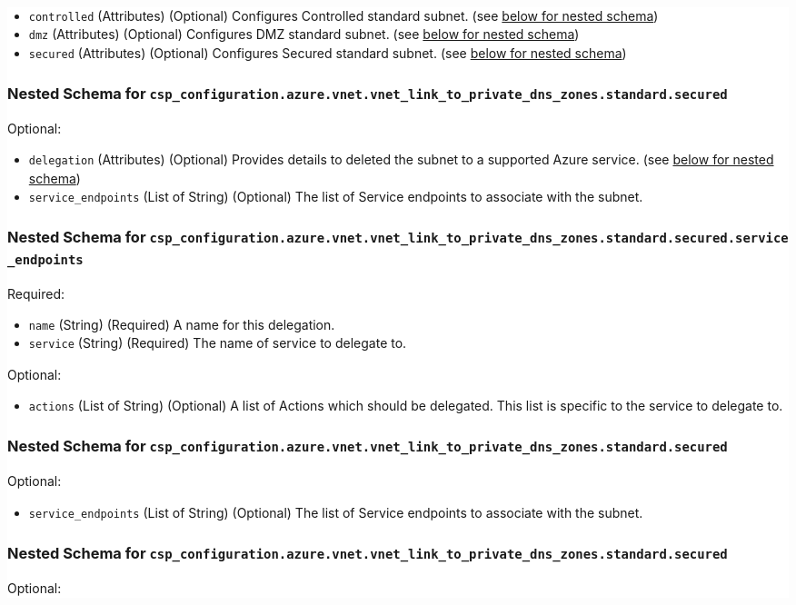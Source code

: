 - `controlled` (Attributes) (Optional) Configures Controlled standard subnet. (see [below for nested schema](#nestedatt--csp_configuration--azure--vnet--vnet_link_to_private_dns_zones--standard--controlled))
- `dmz` (Attributes) (Optional) Configures DMZ standard subnet. (see [below for nested schema](#nestedatt--csp_configuration--azure--vnet--vnet_link_to_private_dns_zones--standard--dmz))
- `secured` (Attributes) (Optional) Configures Secured standard subnet. (see [below for nested schema](#nestedatt--csp_configuration--azure--vnet--vnet_link_to_private_dns_zones--standard--secured))

<a id="nestedatt--csp_configuration--azure--vnet--vnet_link_to_private_dns_zones--standard--controlled"></a>
### Nested Schema for `csp_configuration.azure.vnet.vnet_link_to_private_dns_zones.standard.secured`

Optional:

- `delegation` (Attributes) (Optional) Provides details to deleted the subnet to a supported Azure service. (see [below for nested schema](#nestedatt--csp_configuration--azure--vnet--vnet_link_to_private_dns_zones--standard--secured--delegation))
- `service_endpoints` (List of String) (Optional) The list of Service endpoints to associate with the subnet.

<a id="nestedatt--csp_configuration--azure--vnet--vnet_link_to_private_dns_zones--standard--secured--delegation"></a>
### Nested Schema for `csp_configuration.azure.vnet.vnet_link_to_private_dns_zones.standard.secured.service_endpoints`

Required:

- `name` (String) (Required) A name for this delegation.
- `service` (String) (Required) The name of service to delegate to.

Optional:

- `actions` (List of String) (Optional) A list of Actions which should be delegated. This list is specific to the service to delegate to.



<a id="nestedatt--csp_configuration--azure--vnet--vnet_link_to_private_dns_zones--standard--dmz"></a>
### Nested Schema for `csp_configuration.azure.vnet.vnet_link_to_private_dns_zones.standard.secured`

Optional:

- `service_endpoints` (List of String) (Optional) The list of Service endpoints to associate with the subnet.


<a id="nestedatt--csp_configuration--azure--vnet--vnet_link_to_private_dns_zones--standard--secured"></a>
### Nested Schema for `csp_configuration.azure.vnet.vnet_link_to_private_dns_zones.standard.secured`

Optional:
